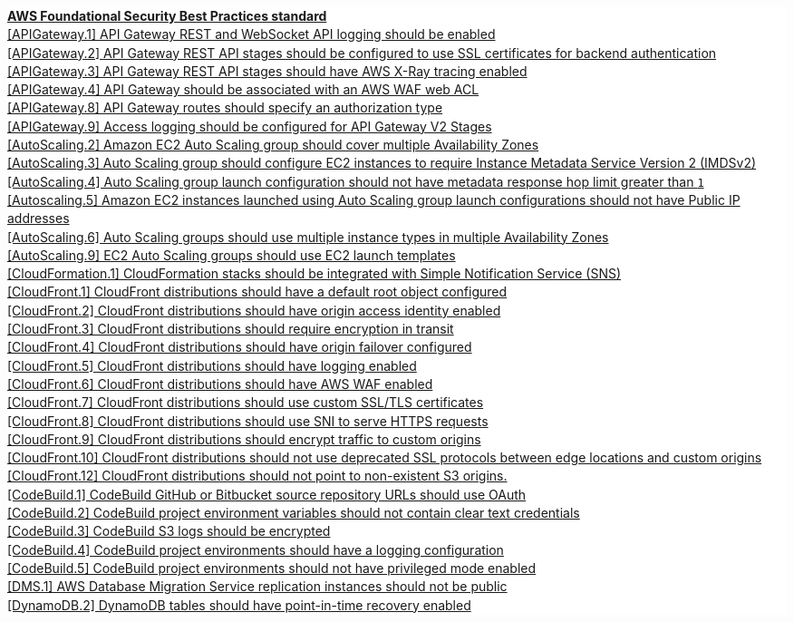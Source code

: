 **[AWS Foundational Security Best Practices standard](securityhub-standards-fsbp.md)**  
[\[APIGateway\.1\] API Gateway REST and WebSocket API logging should be enabled](securityhub-standards-fsbp-controls.md#fsbp-apigateway-1)  
[\[APIGateway\.2\] API Gateway REST API stages should be configured to use SSL certificates for backend authentication](securityhub-standards-fsbp-controls.md#fsbp-apigateway-2)  
[\[APIGateway\.3\] API Gateway REST API stages should have AWS X\-Ray tracing enabled](securityhub-standards-fsbp-controls.md#fsbp-apigateway-3)  
[\[APIGateway\.4\] API Gateway should be associated with an AWS WAF web ACL](securityhub-standards-fsbp-controls.md#fsbp-apigateway-4)  
[\[APIGateway\.8\] API Gateway routes should specify an authorization type](securityhub-standards-fsbp-controls.md#fsbp-apigateway-8)  
[\[APIGateway\.9\] Access logging should be configured for API Gateway V2 Stages](securityhub-standards-fsbp-controls.md#fsbp-apigateway-9)  
[\[AutoScaling\.2\] Amazon EC2 Auto Scaling group should cover multiple Availability Zones](securityhub-standards-fsbp-controls.md#fsbp-autoscaling-2)  
[\[AutoScaling\.3\] Auto Scaling group should configure EC2 instances to require Instance Metadata Service Version 2 \(IMDSv2\)](securityhub-standards-fsbp-controls.md#fsbp-autoscaling-3)  
[\[AutoScaling\.4\] Auto Scaling group launch configuration should not have metadata response hop limit greater than `1`](securityhub-standards-fsbp-controls.md#fsbp-autoscaling-4)  
[\[Autoscaling\.5\] Amazon EC2 instances launched using Auto Scaling group launch configurations should not have Public IP addresses](securityhub-standards-fsbp-controls.md#fsbp-autoscaling-5)  
[\[AutoScaling\.6\] Auto Scaling groups should use multiple instance types in multiple Availability Zones](securityhub-standards-fsbp-controls.md#fsbp-autoscaling-6)  
[\[AutoScaling\.9\] EC2 Auto Scaling groups should use EC2 launch templates](securityhub-standards-fsbp-controls.md#fsbp-autoscaling-9)  
[\[CloudFormation\.1\] CloudFormation stacks should be integrated with Simple Notification Service \(SNS\)](securityhub-standards-fsbp-controls.md#fsbp-cloudformation-1)  
[\[CloudFront\.1\] CloudFront distributions should have a default root object configured](securityhub-standards-fsbp-controls.md#fsbp-cloudfront-1)  
[\[CloudFront\.2\] CloudFront distributions should have origin access identity enabled](securityhub-standards-fsbp-controls.md#fsbp-cloudfront-2)  
[\[CloudFront\.3\] CloudFront distributions should require encryption in transit](securityhub-standards-fsbp-controls.md#fsbp-cloudfront-3)  
[\[CloudFront\.4\] CloudFront distributions should have origin failover configured](securityhub-standards-fsbp-controls.md#fsbp-cloudfront-4)  
[\[CloudFront\.5\] CloudFront distributions should have logging enabled](securityhub-standards-fsbp-controls.md#fsbp-cloudfront-5)  
[\[CloudFront\.6\] CloudFront distributions should have AWS WAF enabled](securityhub-standards-fsbp-controls.md#fsbp-cloudfront-6)  
[\[CloudFront\.7\] CloudFront distributions should use custom SSL/TLS certificates](securityhub-standards-fsbp-controls.md#fsbp-cloudfront-7)  
[\[CloudFront\.8\] CloudFront distributions should use SNI to serve HTTPS requests](securityhub-standards-fsbp-controls.md#fsbp-cloudfront-8)  
[\[CloudFront\.9\] CloudFront distributions should encrypt traffic to custom origins](securityhub-standards-fsbp-controls.md#fsbp-cloudfront-9)  
[\[CloudFront\.10\] CloudFront distributions should not use deprecated SSL protocols between edge locations and custom origins](securityhub-standards-fsbp-controls.md#fsbp-cloudfront-10)  
[\[CloudFront\.12\] CloudFront distributions should not point to non\-existent S3 origins\.](securityhub-standards-fsbp-controls.md#fsbp-cloudfront-12)  
[\[CodeBuild\.1\] CodeBuild GitHub or Bitbucket source repository URLs should use OAuth](securityhub-standards-fsbp-controls.md#fsbp-codebuild-1)  
[\[CodeBuild\.2\] CodeBuild project environment variables should not contain clear text credentials](securityhub-standards-fsbp-controls.md#fsbp-codebuild-2)  
[\[CodeBuild\.3\] CodeBuild S3 logs should be encrypted ](securityhub-standards-fsbp-controls.md#fsbp-codebuild-3)  
[\[CodeBuild\.4\] CodeBuild project environments should have a logging configuration](securityhub-standards-fsbp-controls.md#fsbp-codebuild-4)  
[\[CodeBuild\.5\] CodeBuild project environments should not have privileged mode enabled](securityhub-standards-fsbp-controls.md#fsbp-codebuild-5)  
[\[DMS\.1\] AWS Database Migration Service replication instances should not be public](securityhub-standards-fsbp-controls.md#fsbp-dms-1)  
[\[DynamoDB\.2\] DynamoDB tables should have point\-in\-time recovery enabled](securityhub-standards-fsbp-controls.md#fsbp-dynamodb-2)  